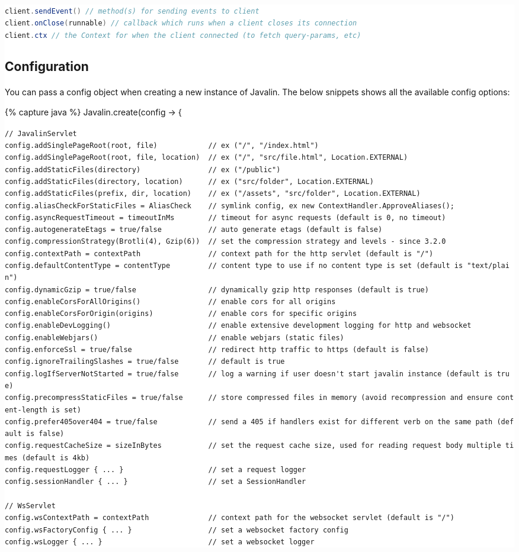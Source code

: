 ```java
client.sendEvent() // method(s) for sending events to client
client.onClose(runnable) // callback which runs when a client closes its connection
client.ctx // the Context for when the client connected (to fetch query-params, etc)
```

## Configuration

You can pass a config object when creating a new instance of Javalin.
The below snippets shows all the available config options:

{% capture java %}
Javalin.create(config -> {

    // JavalinServlet
    config.addSinglePageRoot(root, file)            // ex ("/", "/index.html")
    config.addSinglePageRoot(root, file, location)  // ex ("/", "src/file.html", Location.EXTERNAL)
    config.addStaticFiles(directory)                // ex ("/public")
    config.addStaticFiles(directory, location)      // ex ("src/folder", Location.EXTERNAL)
    config.addStaticFiles(prefix, dir, location)    // ex ("/assets", "src/folder", Location.EXTERNAL)
    config.aliasCheckForStaticFiles = AliasCheck    // symlink config, ex new ContextHandler.ApproveAliases();
    config.asyncRequestTimeout = timeoutInMs        // timeout for async requests (default is 0, no timeout)
    config.autogenerateEtags = true/false           // auto generate etags (default is false)
    config.compressionStrategy(Brotli(4), Gzip(6))  // set the compression strategy and levels - since 3.2.0
    config.contextPath = contextPath                // context path for the http servlet (default is "/")
    config.defaultContentType = contentType         // content type to use if no content type is set (default is "text/plain")
    config.dynamicGzip = true/false                 // dynamically gzip http responses (default is true)
    config.enableCorsForAllOrigins()                // enable cors for all origins
    config.enableCorsForOrigin(origins)             // enable cors for specific origins
    config.enableDevLogging()                       // enable extensive development logging for http and websocket
    config.enableWebjars()                          // enable webjars (static files)
    config.enforceSsl = true/false                  // redirect http traffic to https (default is false)
    config.ignoreTrailingSlashes = true/false       // default is true
    config.logIfServerNotStarted = true/false       // log a warning if user doesn't start javalin instance (default is true)
    config.precompressStaticFiles = true/false      // store compressed files in memory (avoid recompression and ensure content-length is set)
    config.prefer405over404 = true/false            // send a 405 if handlers exist for different verb on the same path (default is false)
    config.requestCacheSize = sizeInBytes           // set the request cache size, used for reading request body multiple times (default is 4kb)
    config.requestLogger { ... }                    // set a request logger
    config.sessionHandler { ... }                   // set a SessionHandler

    // WsServlet
    config.wsContextPath = contextPath              // context path for the websocket servlet (default is "/")
    config.wsFactoryConfig { ... }                  // set a websocket factory config
    config.wsLogger { ... }                         // set a websocket logger
